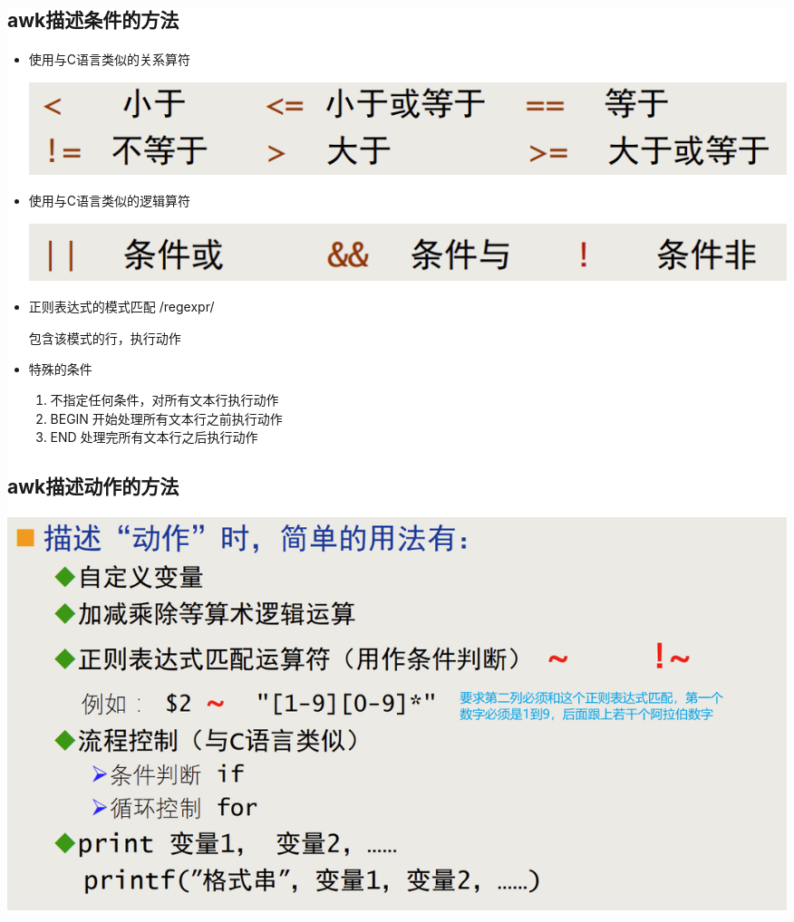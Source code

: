 ## awk描述条件的方法

- 使用与C语言类似的关系算符

  ![Snipaste_2024-03-03_17-09-01](/assets/img/posts/linux_and_shell/Snipaste_2024-03-03_17-09-01.png)

- 使用与C语言类似的逻辑算符

  ![Snipaste_2024-03-03_17-10-19](/assets/img/posts/linux_and_shell/Snipaste_2024-03-03_17-10-19.png)

- 正则表达式的模式匹配 /regexpr/

  包含该模式的行，执行动作

- 特殊的条件

  1. 不指定任何条件，对所有文本行执行动作
  2. BEGIN 开始处理所有文本行之前执行动作
  3. END 处理完所有文本行之后执行动作

## awk描述动作的方法

![Snipaste_2024-03-03_17-17-26](/assets/img/posts/linux_and_shell/Snipaste_2024-03-03_17-17-26.png)
